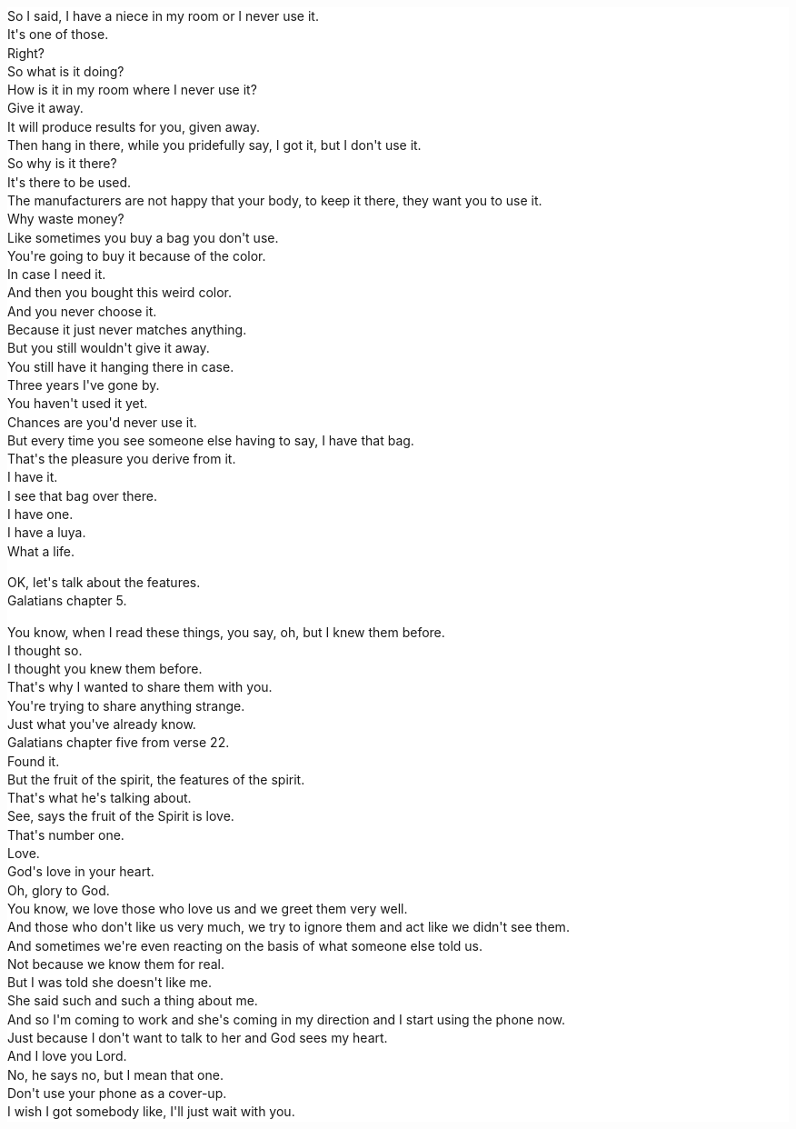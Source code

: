 
  
So I said, I have a niece in my room or I never use it.  
It's one of those.  
Right?  
So what is it doing?  
 How is it in my room where I never use it?  
Give it away.  
It will produce results for you, given away.  
Then hang in there, while you pridefully say, I got it, but I don't use it.  
So why is it there?  
It's there to be used.  
The manufacturers are not happy that your body, to keep it there, they want you to use it.  
 Why waste money?  
Like sometimes you buy a bag you don't use.  
You're going to buy it because of the color.  
In case I need it.  
And then you bought this weird color.  
And you never choose it.  
Because it just never matches anything.  
But you still wouldn't give it away.  
You still have it hanging there in case.  
Three years I've gone by.  
You haven't used it yet.  
 Chances are you'd never use it.  
But every time you see someone else having to say, I have that bag.  
That's the pleasure you derive from it.  
I have it.  
I see that bag over there.  
I have one.  
I have a luya.  
What a life.  


  
OK, let's talk about the features.  
Galatians chapter 5.  


  
 You know, when I read these things, you say, oh, but I knew them before.  
I thought so.  
I thought you knew them before.  
That's why I wanted to share them with you.  
You're trying to share anything strange.  
Just what you've already know.  
Galatians chapter five from verse 22.  
Found it.  
But the fruit of the spirit, the features of the spirit.  
That's what he's talking about.  
 See, says the fruit of the Spirit is love.  
That's number one.  
Love.  
God's love in your heart.  
Oh, glory to God.  
You know, we love those who love us and we greet them very well.  
And those who don't like us very much, we try to ignore them and act like we didn't see them.  
 And sometimes we're even reacting on the basis of what someone else told us.  
Not because we know them for real.  
But I was told she doesn't like me.  
She said such and such a thing about me.  
And so I'm coming to work and she's coming in my direction and I start using the phone now.  
Just because I don't want to talk to her and God sees my heart.  
And I love you Lord.  
No, he says no, but I mean that one.  
 Don't use your phone as a cover-up.  
I wish I got somebody like, I'll just wait with you.  